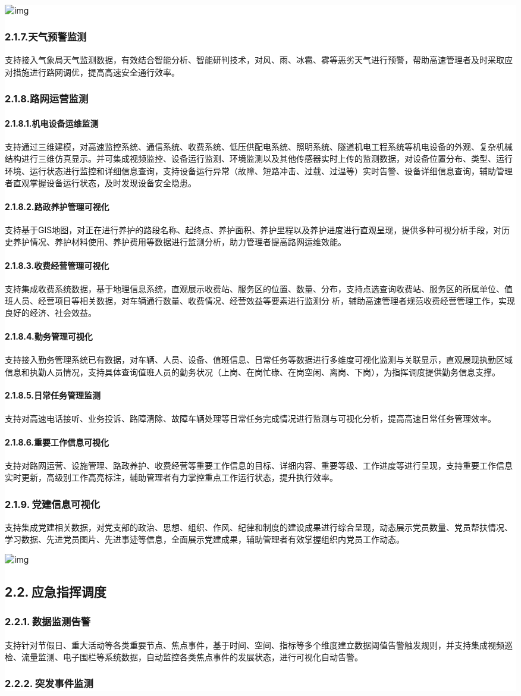 ![img](https://pic2.zhimg.com/80/v2-ccb46b003f28c2b55624ef4022e711bd_720w.jpg)

### 2.1.7.天气预警监测      

支持接入气象局天气监测数据，有效结合智能分析、智能研判技术，对风、雨、冰雹、雾等恶劣天气进行预警，帮助高速管理者及时采取应对措施进行路网调优，提高高速安全通行效率。

### 2.1.8.路网运营监测

#### 2.1.8.1.机电设备运维监测

支持通过三维建模，对高速监控系统、通信系统、收费系统、低压供配电系统、照明系统、隧道机电工程系统等机电设备的外观、复杂机械结构进行三维仿真显示。并可集成视频监控、设备运行监测、环境监测以及其他传感器实时上传的监测数据，对设备位置分布、类型、运行环境、运行状态进行监控和详细信息查询，支持设备运行异常（故障、短路冲击、过载、过温等）实时告警、设备详细信息查询，辅助管理者直观掌握设备运行状态，及时发现设备安全隐患。

#### 2.1.8.2.路政养护管理可视化

支持基于GIS地图，对正在进行养护的路段名称、起终点、养护面积、养护里程以及养护进度进行直观呈现，提供多种可视分析手段，对历史养护情况、养护材料使用、养护费用等数据进行监测分析，助力管理者提高路网运维效能。

#### 2.1.8.3.收费经营管理可视化

支持集成收费系统数据，基于地理信息系统，直观展示收费站、服务区的位置、数量、分布，支持点选查询收费站、服务区的所属单位、值班人员、经营项目等相关数据，对车辆通行数量、收费情况、经营效益等要素进行监测分 析，辅助高速管理者规范收费经营管理工作，实现良好的经济、社会效益。

#### 2.1.8.4.勤务管理可视化

支持接入勤务管理系统已有数据，对车辆、人员、设备、值班信息、日常任务等数据进行多维度可视化监测与关联显示，直观展现执勤区域信息和执勤人员情况，支持具体查询值班人员的勤务状况（上岗、在岗忙碌、在岗空闲、离岗、下岗），为指挥调度提供勤务信息支撑。

#### 2.1.8.5.日常任务管理监测

支持对高速电话接听、业务投诉、路障清除、故障车辆处理等日常任务完成情况进行监测与可视化分析，提高高速日常任务管理效率。

#### 2.1.8.6.重要工作信息可视化

支持对路网运营、设施管理、路政养护、收费经营等重要工作信息的目标、详细内容、重要等级、工作进度等进行呈现，支持重要工作信息实时更新，高级别工作高亮标注，辅助管理者有力掌控重点工作运行状态，提升执行效率。

### 2.1.9. 党建信息可视化

支持集成党建相关数据，对党支部的政治、思想、组织、作风、纪律和制度的建设成果进行综合呈现，动态展示党员数量、党员帮扶情况、学习数据、先进党员图片、先进事迹等信息，全面展示党建成果，辅助管理者有效掌握组织内党员工作动态。

![img](https://pic4.zhimg.com/80/v2-38f01f6c5c2ee111998adb18c0cafb43_720w.jpg)

## 2.2. 应急指挥调度

### 2.2.1. 数据监测告警

支持针对节假日、重大活动等各类重要节点、焦点事件，基于时间、空间、指标等多个维度建立数据阈值告警触发规则，并支持集成视频巡检、流量监测、电子围栏等系统数据，自动监控各类焦点事件的发展状态，进行可视化自动告警。

### 2.2.2. 突发事件监测

